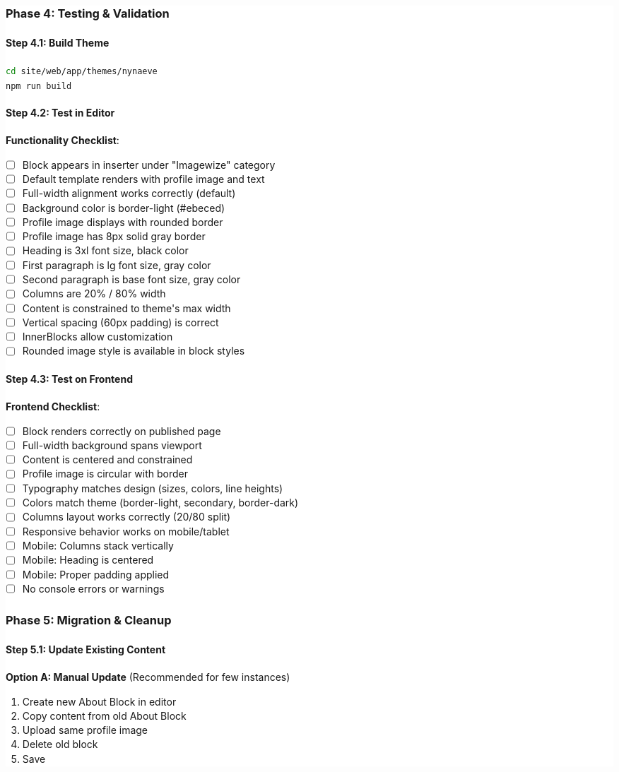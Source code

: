 ### Phase 4: Testing & Validation

#### Step 4.1: Build Theme

```bash
cd site/web/app/themes/nynaeve
npm run build
```

#### Step 4.2: Test in Editor

**Functionality Checklist**:
- [ ] Block appears in inserter under "Imagewize" category
- [ ] Default template renders with profile image and text
- [ ] Full-width alignment works correctly (default)
- [ ] Background color is border-light (#ebeced)
- [ ] Profile image displays with rounded border
- [ ] Profile image has 8px solid gray border
- [ ] Heading is 3xl font size, black color
- [ ] First paragraph is lg font size, gray color
- [ ] Second paragraph is base font size, gray color
- [ ] Columns are 20% / 80% width
- [ ] Content is constrained to theme's max width
- [ ] Vertical spacing (60px padding) is correct
- [ ] InnerBlocks allow customization
- [ ] Rounded image style is available in block styles

#### Step 4.3: Test on Frontend

**Frontend Checklist**:
- [ ] Block renders correctly on published page
- [ ] Full-width background spans viewport
- [ ] Content is centered and constrained
- [ ] Profile image is circular with border
- [ ] Typography matches design (sizes, colors, line heights)
- [ ] Colors match theme (border-light, secondary, border-dark)
- [ ] Columns layout works correctly (20/80 split)
- [ ] Responsive behavior works on mobile/tablet
- [ ] Mobile: Columns stack vertically
- [ ] Mobile: Heading is centered
- [ ] Mobile: Proper padding applied
- [ ] No console errors or warnings

### Phase 5: Migration & Cleanup

#### Step 5.1: Update Existing Content

**Option A: Manual Update** (Recommended for few instances)
1. Create new About Block in editor
2. Copy content from old About Block
3. Upload same profile image
4. Delete old block
5. Save
